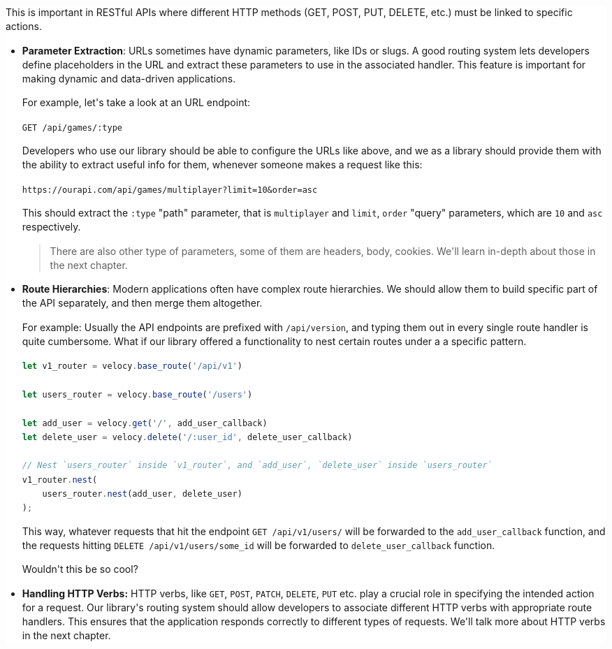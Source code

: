   This is important in RESTful APIs where different HTTP methods (GET, POST, PUT, DELETE, etc.) must be linked to specific actions.

- **Parameter Extraction**: URLs sometimes have dynamic parameters, like IDs or slugs. A good routing system lets developers define placeholders in the URL and extract these parameters to use in the associated handler. This feature is important for making dynamic and data-driven applications.
  
  For example, let's take a look at an URL endpoint:
  
  ```
  GET /api/games/:type
  ```
  
  Developers who use our library should be able to configure the URLs like above, and we as a library should provide them with the ability to extract useful info for them, whenever someone makes a request like this:
  
  ```
  https://ourapi.com/api/games/multiplayer?limit=10&order=asc
  ```
  
  This should extract the `:type` "path" parameter, that is `multiplayer` and `limit`, `order` "query" parameters, which are `10` and `asc` respectively. 
  
  > There are also other type of parameters, some of them are headers, body, cookies. We'll learn in-depth about those in the next chapter.

- **Route Hierarchies**: Modern applications often have complex route hierarchies. We should allow them to build specific part of the API separately, and then merge them altogether. 
  
  For example: Usually the API endpoints are prefixed with `/api/version`, and typing them out in every single route handler is quite cumbersome. What if our library offered a functionality to nest certain routes under a a specific pattern.
  
  ```js
  let v1_router = velocy.base_route('/api/v1')
  
  let users_router = velocy.base_route('/users')
  
  let add_user = velocy.get('/', add_user_callback)
  let delete_user = velocy.delete('/:user_id', delete_user_callback)
  
  // Nest `users_router` inside `v1_router`, and `add_user`, `delete_user` inside `users_router`
  v1_router.nest(
      users_router.nest(add_user, delete_user)
  );
  ```


  This way, whatever requests that hit the endpoint `GET /api/v1/users/` will be forwarded to the `add_user_callback` function, and the requests hitting `DELETE /api/v1/users/some_id` will be forwarded to `delete_user_callback` function.

  Wouldn't this be so cool?

- **Handling HTTP Verbs:** HTTP verbs, like `GET`, `POST`, `PATCH`, `DELETE`, `PUT` etc. play a crucial role in specifying the intended action for a request. Our library's routing system should allow developers to associate different HTTP verbs with appropriate route handlers. This ensures that the application responds correctly to different types of requests. We'll talk more about HTTP verbs in the next chapter.
